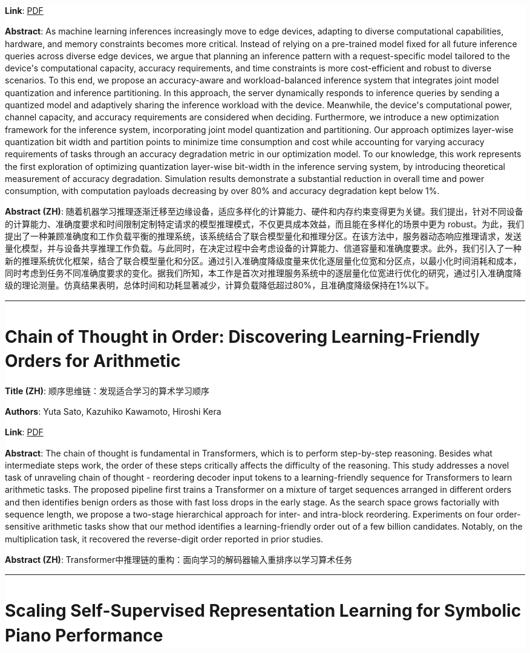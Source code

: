 **Link**: [PDF](https://arxiv.org/pdf/2506.23934)  

**Abstract**: As machine learning inferences increasingly move to edge devices, adapting to diverse computational capabilities, hardware, and memory constraints becomes more critical. Instead of relying on a pre-trained model fixed for all future inference queries across diverse edge devices, we argue that planning an inference pattern with a request-specific model tailored to the device's computational capacity, accuracy requirements, and time constraints is more cost-efficient and robust to diverse scenarios. To this end, we propose an accuracy-aware and workload-balanced inference system that integrates joint model quantization and inference partitioning. In this approach, the server dynamically responds to inference queries by sending a quantized model and adaptively sharing the inference workload with the device. Meanwhile, the device's computational power, channel capacity, and accuracy requirements are considered when deciding.
Furthermore, we introduce a new optimization framework for the inference system, incorporating joint model quantization and partitioning. Our approach optimizes layer-wise quantization bit width and partition points to minimize time consumption and cost while accounting for varying accuracy requirements of tasks through an accuracy degradation metric in our optimization model. To our knowledge, this work represents the first exploration of optimizing quantization layer-wise bit-width in the inference serving system, by introducing theoretical measurement of accuracy degradation. Simulation results demonstrate a substantial reduction in overall time and power consumption, with computation payloads decreasing by over 80% and accuracy degradation kept below 1%. 

**Abstract (ZH)**: 随着机器学习推理逐渐迁移至边缘设备，适应多样化的计算能力、硬件和内存约束变得更为关键。我们提出，针对不同设备的计算能力、准确度要求和时间限制定制特定请求的模型推理模式，不仅更具成本效益，而且能在多样化的场景中更为 robust。为此，我们提出了一种兼顾准确度和工作负载平衡的推理系统，该系统结合了联合模型量化和推理分区。在该方法中，服务器动态响应推理请求，发送量化模型，并与设备共享推理工作负载。与此同时，在决定过程中会考虑设备的计算能力、信道容量和准确度要求。此外，我们引入了一种新的推理系统优化框架，结合了联合模型量化和分区。通过引入准确度降级度量来优化逐层量化位宽和分区点，以最小化时间消耗和成本，同时考虑到任务不同准确度要求的变化。据我们所知，本工作是首次对推理服务系统中的逐层量化位宽进行优化的研究，通过引入准确度降级的理论测量。仿真结果表明，总体时间和功耗显著减少，计算负载降低超过80%，且准确度降级保持在1%以下。 

---
# Chain of Thought in Order: Discovering Learning-Friendly Orders for Arithmetic 

**Title (ZH)**: 顺序思维链：发现适合学习的算术学习顺序 

**Authors**: Yuta Sato, Kazuhiko Kawamoto, Hiroshi Kera  

**Link**: [PDF](https://arxiv.org/pdf/2506.23875)  

**Abstract**: The chain of thought is fundamental in Transformers, which is to perform step-by-step reasoning. Besides what intermediate steps work, the order of these steps critically affects the difficulty of the reasoning. This study addresses a novel task of unraveling chain of thought - reordering decoder input tokens to a learning-friendly sequence for Transformers to learn arithmetic tasks. The proposed pipeline first trains a Transformer on a mixture of target sequences arranged in different orders and then identifies benign orders as those with fast loss drops in the early stage. As the search space grows factorially with sequence length, we propose a two-stage hierarchical approach for inter- and intra-block reordering. Experiments on four order-sensitive arithmetic tasks show that our method identifies a learning-friendly order out of a few billion candidates. Notably, on the multiplication task, it recovered the reverse-digit order reported in prior studies. 

**Abstract (ZH)**: Transformer中推理链的重构：面向学习的解码器输入重排序以学习算术任务 

---
# Scaling Self-Supervised Representation Learning for Symbolic Piano Performance 
